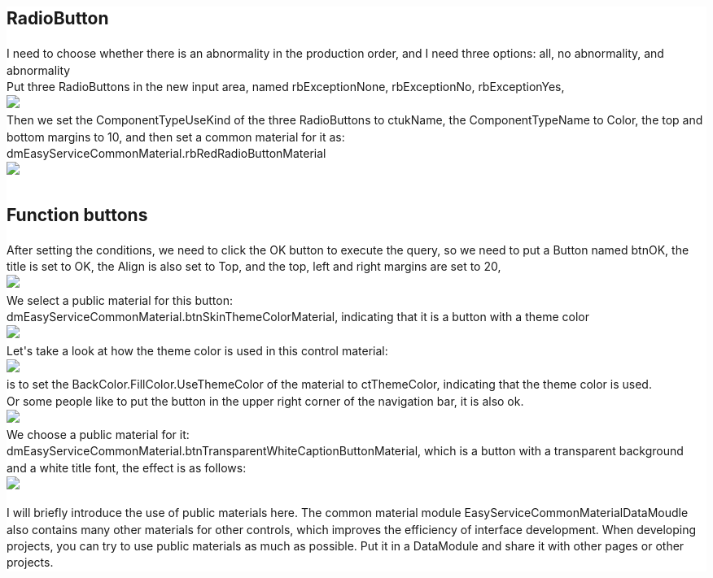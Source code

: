 

RadioButton
-----------------
I need to choose whether there is an abnormality in the production order, and I need three options: all, no abnormality, and abnormality  
Put three RadioButtons in the new input area, named rbExceptionNone, rbExceptionNo, rbExceptionYes,  
![](http://www.orangeui.cn/wordpress/wp-content/uploads/2022/03/word-image-82.png)  
Then we set the ComponentTypeUseKind of the three RadioButtons to ctukName, the ComponentTypeName to Color, the top and bottom margins to 10, and then set a common material for it as:  
dmEasyServiceCommonMaterial.rbRedRadioButtonMaterial  
![](http://www.orangeui.cn/wordpress/wp-content/uploads/2022/03/word-image-83.png)  





Function buttons
-----------------
After setting the conditions, we need to click the OK button to execute the query, so we need to put a Button named btnOK, the title is set to OK, the Align is also set to Top, and the top, left and right margins are set to 20,  
![](http://www.orangeui.cn/wordpress/wp-content/uploads/2022/03/word-image-84.png)  
We select a public material for this button:  
dmEasyServiceCommonMaterial.btnSkinThemeColorMaterial, indicating that it is a button with a theme color  
![](http://www.orangeui.cn/wordpress/wp-content/uploads/2022/03/word-image-85.png)  
Let's take a look at how the theme color is used in this control material:  
![](http://www.orangeui.cn/wordpress/wp-content/uploads/2022/03/word-image-86.png)  
is to set the BackColor.FillColor.UseThemeColor of the material to ctThemeColor, indicating that the theme color is used.  
Or some people like to put the button in the upper right corner of the navigation bar, it is also ok.  
![](http://www.orangeui.cn/wordpress/wp-content/uploads/2022/03/word-image-87.png)  
We choose a public material for it:  
dmEasyServiceCommonMaterial.btnTransparentWhiteCaptionButtonMaterial, which is a button with a transparent background and a white title font, the effect is as follows:  
![](http://www.orangeui.cn/wordpress/wp-content/uploads/2022/03/word-image-88.png)  


I will briefly introduce the use of public materials here. The common material module EasyServiceCommonMaterialDataMoudle also contains many other materials for other controls, which improves the efficiency of interface development. When developing projects, you can try to use public materials as much as possible. Put it in a DataModule and share it with other pages or other projects.